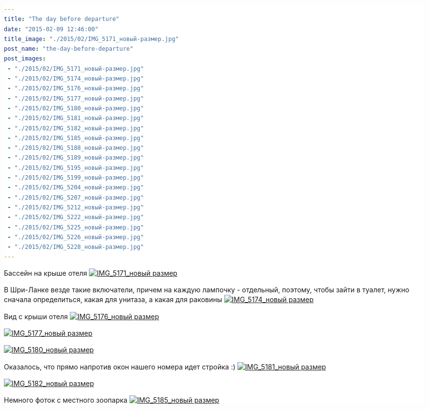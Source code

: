 ```yaml
---
title: "The day before departure"
date: "2015-02-09 12:46:00"
title_image: "./2015/02/IMG_5171_новый-размер.jpg"
post_name: "the-day-before-departure"
post_images: 
 - "./2015/02/IMG_5171_новый-размер.jpg"
 - "./2015/02/IMG_5174_новый-размер.jpg"
 - "./2015/02/IMG_5176_новый-размер.jpg"
 - "./2015/02/IMG_5177_новый-размер.jpg"
 - "./2015/02/IMG_5180_новый-размер.jpg"
 - "./2015/02/IMG_5181_новый-размер.jpg"
 - "./2015/02/IMG_5182_новый-размер.jpg"
 - "./2015/02/IMG_5185_новый-размер.jpg"
 - "./2015/02/IMG_5188_новый-размер.jpg"
 - "./2015/02/IMG_5189_новый-размер.jpg"
 - "./2015/02/IMG_5195_новый-размер.jpg"
 - "./2015/02/IMG_5199_новый-размер.jpg"
 - "./2015/02/IMG_5204_новый-размер.jpg"
 - "./2015/02/IMG_5207_новый-размер.jpg"
 - "./2015/02/IMG_5212_новый-размер.jpg"
 - "./2015/02/IMG_5222_новый-размер.jpg"
 - "./2015/02/IMG_5225_новый-размер.jpg"
 - "./2015/02/IMG_5226_новый-размер.jpg"
 - "./2015/02/IMG_5228_новый-размер.jpg"
---
```


Бассейн на крыше отеля
<a href="http://thaitrip.od.ua/wp-content/uploads/2015/02/IMG_5171_новый-размер.jpg"><img class="alignnone size-full wp-image-1113" src="http://thaitrip.od.ua/wp-content/uploads/2015/02/IMG_5171_новый-размер.jpg" alt="IMG_5171_новый размер" width="800" height="600" /></a>

В Шри-Ланке везде такие включатели, причем на каждую лампочку - отдельный, поэтому, чтобы зайти в туалет, нужно сначала определиться, какая для унитаза, а какая для раковины
<a href="http://thaitrip.od.ua/wp-content/uploads/2015/02/IMG_5174_новый-размер.jpg"><img class="alignnone size-full wp-image-1114" src="http://thaitrip.od.ua/wp-content/uploads/2015/02/IMG_5174_новый-размер.jpg" alt="IMG_5174_новый размер" width="800" height="600" /></a>

Вид с крыши отеля
<a href="http://thaitrip.od.ua/wp-content/uploads/2015/02/IMG_5176_новый-размер.jpg"><img class="alignnone size-full wp-image-1115" src="http://thaitrip.od.ua/wp-content/uploads/2015/02/IMG_5176_новый-размер.jpg" alt="IMG_5176_новый размер" width="800" height="600" /></a>

<a href="http://thaitrip.od.ua/wp-content/uploads/2015/02/IMG_5177_новый-размер.jpg"><img class="alignnone size-full wp-image-1116" src="http://thaitrip.od.ua/wp-content/uploads/2015/02/IMG_5177_новый-размер.jpg" alt="IMG_5177_новый размер" width="800" height="600" /></a>

<a href="http://thaitrip.od.ua/wp-content/uploads/2015/02/IMG_5180_новый-размер.jpg"><img class="alignnone size-full wp-image-1117" src="http://thaitrip.od.ua/wp-content/uploads/2015/02/IMG_5180_новый-размер.jpg" alt="IMG_5180_новый размер" width="800" height="600" /></a>

Оказалось, что прямо напротив окон нашего номера идет стройка :)
<a href="http://thaitrip.od.ua/wp-content/uploads/2015/02/IMG_5181_новый-размер.jpg"><img class="alignnone size-full wp-image-1118" src="http://thaitrip.od.ua/wp-content/uploads/2015/02/IMG_5181_новый-размер.jpg" alt="IMG_5181_новый размер" width="800" height="600" /></a>

<a href="http://thaitrip.od.ua/wp-content/uploads/2015/02/IMG_5182_новый-размер.jpg"><img class="alignnone size-full wp-image-1119" src="http://thaitrip.od.ua/wp-content/uploads/2015/02/IMG_5182_новый-размер.jpg" alt="IMG_5182_новый размер" width="800" height="600" /></a>

Немного фоток с местного зоопарка
<a href="http://thaitrip.od.ua/wp-content/uploads/2015/02/IMG_5185_новый-размер.jpg"><img class="alignnone size-full wp-image-1120" src="http://thaitrip.od.ua/wp-content/uploads/2015/02/IMG_5185_новый-размер.jpg" alt="IMG_5185_новый размер" width="800" height="600" /></a>
